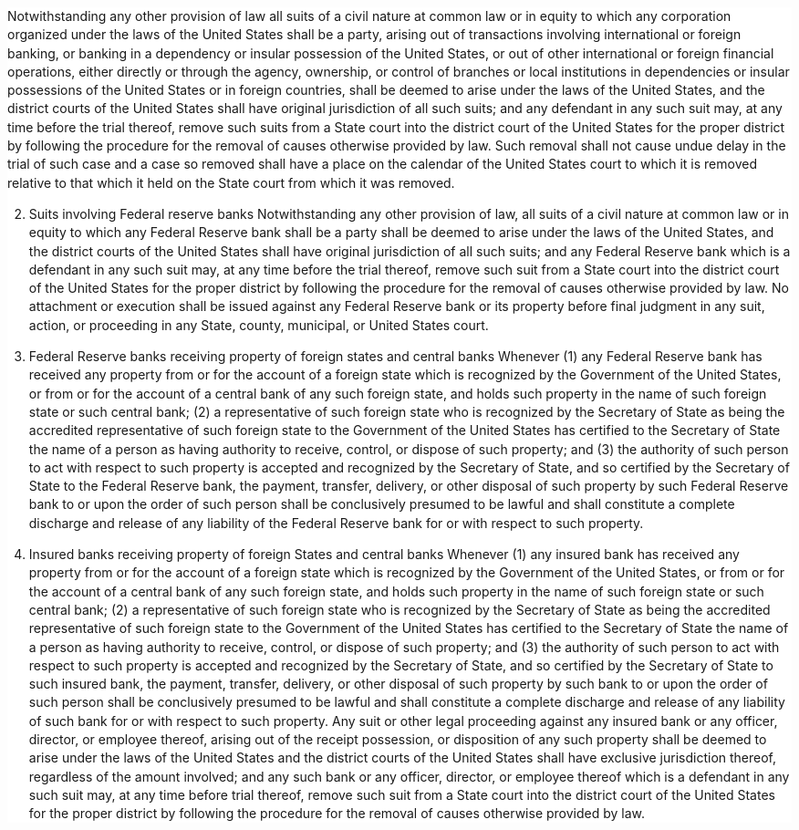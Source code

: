 Notwithstanding any other provision of law all suits of a civil nature at common law or in equity to which any corporation organized under the laws of the United States shall be a party, arising out of transactions involving international or foreign banking, or banking in a dependency or insular possession of the United States, or out of other international or foreign financial operations, either directly or through the agency, ownership, or control of branches or local institutions in dependencies or insular possessions of the United States or in foreign countries, shall be deemed to arise under the laws of the United States, and the district courts of the United States shall have original jurisdiction of all such suits; and any defendant in any such suit may, at any time before the trial thereof, remove such suits from a State court into the district court of the United States for the proper district by following the procedure for the removal of causes otherwise provided by law. Such removal shall not cause undue delay in the trial of such case and a case so removed shall have a place on the calendar of the United States court to which it is removed relative to that which it held on the State court from which it was removed.


2. Suits involving Federal reserve banks
Notwithstanding any other provision of law, all suits of a civil nature at common law or in equity to which any Federal Reserve bank shall be a party shall be deemed to arise under the laws of the United States, and the district courts of the United States shall have original jurisdiction of all such suits; and any Federal Reserve bank which is a defendant in any such suit may, at any time before the trial thereof, remove such suit from a State court into the district court of the United States for the proper district by following the procedure for the removal of causes otherwise provided by law. No attachment or execution shall be issued against any Federal Reserve bank or its property before final judgment in any suit, action, or proceeding in any State, county, municipal, or United States court.


3. Federal Reserve banks receiving property of foreign states and central banks
Whenever (1) any Federal Reserve bank has received any property from or for the account of a foreign state which is recognized by the Government of the United States, or from or for the account of a central bank of any such foreign state, and holds such property in the name of such foreign state or such central bank; (2) a representative of such foreign state who is recognized by the Secretary of State as being the accredited representative of such foreign state to the Government of the United States has certified to the Secretary of State the name of a person as having authority to receive, control, or dispose of such property; and (3) the authority of such person to act with respect to such property is accepted and recognized by the Secretary of State, and so certified by the Secretary of State to the Federal Reserve bank, the payment, transfer, delivery, or other disposal of such property by such Federal Reserve bank to or upon the order of such person shall be conclusively presumed to be lawful and shall constitute a complete discharge and release of any liability of the Federal Reserve bank for or with respect to such property.


4. Insured banks receiving property of foreign States and central banks
Whenever (1) any insured bank has received any property from or for the account of a foreign state which is recognized by the Government of the United States, or from or for the account of a central bank of any such foreign state, and holds such property in the name of such foreign state or such central bank; (2) a representative of such foreign state who is recognized by the Secretary of State as being the accredited representative of such foreign state to the Government of the United States has certified to the Secretary of State the name of a person as having authority to receive, control, or dispose of such property; and (3) the authority of such person to act with respect to such property is accepted and recognized by the Secretary of State, and so certified by the Secretary of State to such insured bank, the payment, transfer, delivery, or other disposal of such property by such bank to or upon the order of such person shall be conclusively presumed to be lawful and shall constitute a complete discharge and release of any liability of such bank for or with respect to such property. Any suit or other legal proceeding against any insured bank or any officer, director, or employee thereof, arising out of the receipt possession, or disposition of any such property shall be deemed to arise under the laws of the United States and the district courts of the United States shall have exclusive jurisdiction thereof, regardless of the amount involved; and any such bank or any officer, director, or employee thereof which is a defendant in any such suit may, at any time before trial thereof, remove such suit from a State court into the district court of the United States for the proper district by following the procedure for the removal of causes otherwise provided by law.
